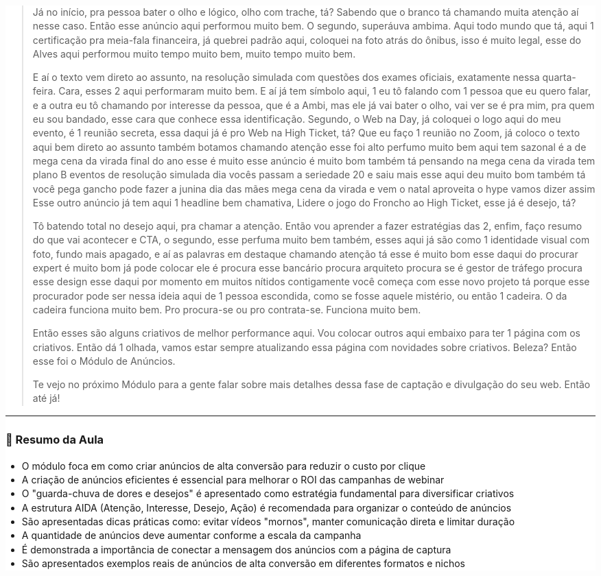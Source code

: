 > Já no início, pra pessoa bater o olho e lógico, olho com trache, tá? Sabendo que o branco tá chamando muita atenção aí nesse caso. Então esse anúncio aqui performou muito bem. O segundo, superáuva ambima. Aqui todo mundo que tá, aqui 1 certificação pra meia-fala financeira, já quebrei padrão aqui, coloquei na foto atrás do ônibus, isso é muito legal, esse do Alves aqui performou muito tempo muito bem, muito tempo muito bem.
> 
> E aí o texto vem direto ao assunto, na resolução simulada com questões dos exames oficiais, exatamente nessa quarta-feira. Cara, esses 2 aqui performaram muito bem. E aí já tem símbolo aqui, 1 eu tô falando com 1 pessoa que eu quero falar, e a outra eu tô chamando por interesse da pessoa, que é a Ambi, mas ele já vai bater o olho, vai ver se é pra mim, pra quem eu sou bandado, esse cara que conhece essa identificação. Segundo, o Web na Day, já coloquei o logo aqui do meu evento, é 1 reunião secreta, essa daqui já é pro Web na High Ticket, tá? Que eu faço 1 reunião no Zoom, já coloco o texto aqui bem direto ao assunto também botamos chamando atenção esse foi alto perfumo muito bem aqui tem sazonal é a de mega cena da virada final do ano esse é muito esse anúncio é muito bom também tá pensando na mega cena da virada tem plano B eventos de resolução simulada dia vocês passam a seriedade 20 e saiu mais esse aqui deu muito bom também tá você pega gancho pode fazer a junina dia das mães mega cena da virada e vem o natal aproveita o hype vamos dizer assim Esse outro anúncio já tem aqui 1 headline bem chamativa, Lidere o jogo do Froncho ao High Ticket, esse já é desejo, tá?
> 
> Tô batendo total no desejo aqui, pra chamar a atenção. Então vou aprender a fazer estratégias das 2, enfim, faço resumo do que vai acontecer e CTA, o segundo, esse perfuma muito bem também, esses aqui já são como 1 identidade visual com foto, fundo mais apagado, e aí as palavras em destaque chamando atenção tá esse é muito bom esse daqui do procurar expert é muito bom já pode colocar ele é procura esse bancário procura arquiteto procura se é gestor de tráfego procura esse design esse daqui por momento em muitos nítidos contigamente você começa com esse novo projeto tá porque esse procurador pode ser nessa ideia aqui de 1 pessoa escondida, como se fosse aquele mistério, ou então 1 cadeira. O da cadeira funciona muito bem. Pro procura-se ou pro contrata-se. Funciona muito bem.
> 
> Então esses são alguns criativos de melhor performance aqui. Vou colocar outros aqui embaixo para ter 1 página com os criativos. Então dá 1 olhada, vamos estar sempre atualizando essa página com novidades sobre criativos. Beleza? Então esse foi o Módulo de Anúncios.
> 
> Te vejo no próximo Módulo para a gente falar sobre mais detalhes dessa fase de captação e divulgação do seu web. Então até já!
> 

---

### 📌 Resumo da Aula

- O módulo foca em como criar anúncios de alta conversão para reduzir o custo por clique
- A criação de anúncios eficientes é essencial para melhorar o ROI das campanhas de webinar
- O "guarda-chuva de dores e desejos" é apresentado como estratégia fundamental para diversificar criativos
- A estrutura AIDA (Atenção, Interesse, Desejo, Ação) é recomendada para organizar o conteúdo de anúncios
- São apresentadas dicas práticas como: evitar vídeos "mornos", manter comunicação direta e limitar duração
- A quantidade de anúncios deve aumentar conforme a escala da campanha
- É demonstrada a importância de conectar a mensagem dos anúncios com a página de captura
- São apresentados exemplos reais de anúncios de alta conversão em diferentes formatos e nichos
